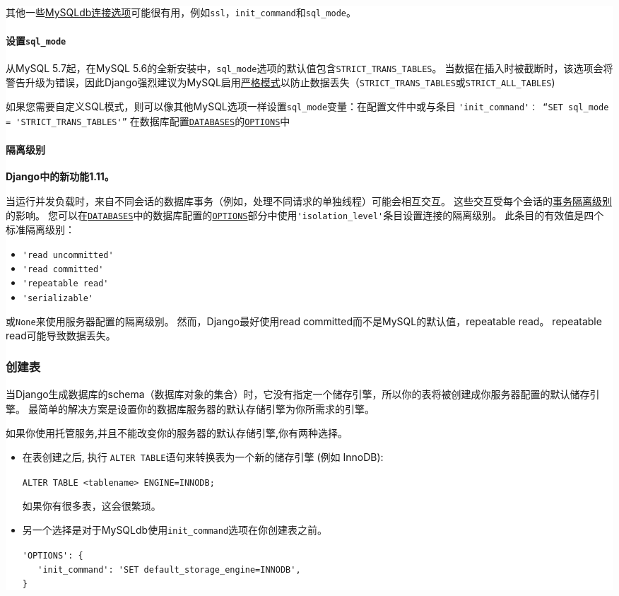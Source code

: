 其他一些[MySQLdb连接选项](https://mysqlclient.readthedocs.io/user_guide.html#functions-and-attributes)可能很有用，例如`ssl`，`init_command`和`sql_mode`。



#### 设置`sql_mode` 

从MySQL 5.7起，在MySQL 5.6的全新安装中，`sql_mode`选项的默认值包含`STRICT_TRANS_TABLES`。 当数据在插入时被截断时，该选项会将警告升级为错误，因此Django强烈建议为MySQL启用[严格模式](https://dev.mysql.com/doc/refman/en/sql-mode.html#sql-mode-strict)以防止数据丢失（`STRICT_TRANS_TABLES`或`STRICT_ALL_TABLES`)

如果您需要自定义SQL模式，则可以像其他MySQL选项一样设置`sql_mode`变量：在配置文件中或与条目 `'init_command'： “SET sql_mode = 'STRICT_TRANS_TABLES'”` 在数据库配置[`DATABASES`](https://yiyibooks.cn/__trs__/xx/Django_1.11.6/ref/settings.html#std:setting-DATABASES)的[`OPTIONS`](https://yiyibooks.cn/__trs__/xx/Django_1.11.6/ref/settings.html#std:setting-OPTIONS)中



#### 隔离级别

**Django中的新功能1.11。**

当运行并发负载时，来自不同会话的数据库事务（例如，处理不同请求的单独线程）可能会相互交互。 这些交互受每个会话的[事务隔离级别](https://dev.mysql.com/doc/refman/en/innodb-transaction-isolation-levels.html)的影响。 您可以在[`DATABASES`](https://yiyibooks.cn/__trs__/xx/Django_1.11.6/ref/settings.html#std:setting-DATABASES)中的数据库配置的[`OPTIONS`](https://yiyibooks.cn/__trs__/xx/Django_1.11.6/ref/settings.html#std:setting-OPTIONS)部分中使用`'isolation_level'`条目设置连接的隔离级别。 此条目的有效值是四个标准隔离级别：

- `'read uncommitted'`
- `'read committed'`
- `'repeatable read'`
- `'serializable'`

或`None`来使用服务器配置的隔离级别。 然而，Django最好使用read committed而不是MySQL的默认值，repeatable read。 repeatable read可能导致数据丢失。



### 创建表

当Django生成数据库的schema（数据库对象的集合）时，它没有指定一个储存引擎，所以你的表将被创建成你服务器配置的默认储存引擎。 最简单的解决方案是设置你的数据库服务器的默认存储引擎为你所需求的引擎。

如果你使用托管服务,并且不能改变你的服务器的默认存储引擎,你有两种选择。

- 在表创建之后, 执行 `ALTER TABLE`语句来转换表为一个新的储存引擎 (例如 InnoDB):

  ```
  ALTER TABLE <tablename> ENGINE=INNODB;
  ```

  如果你有很多表，这会很繁琐。

- 另一个选择是对于MySQLdb使用`init_command`选项在你创建表之前。

  ```
  'OPTIONS': {
     'init_command': 'SET default_storage_engine=INNODB',
  }
  ```
